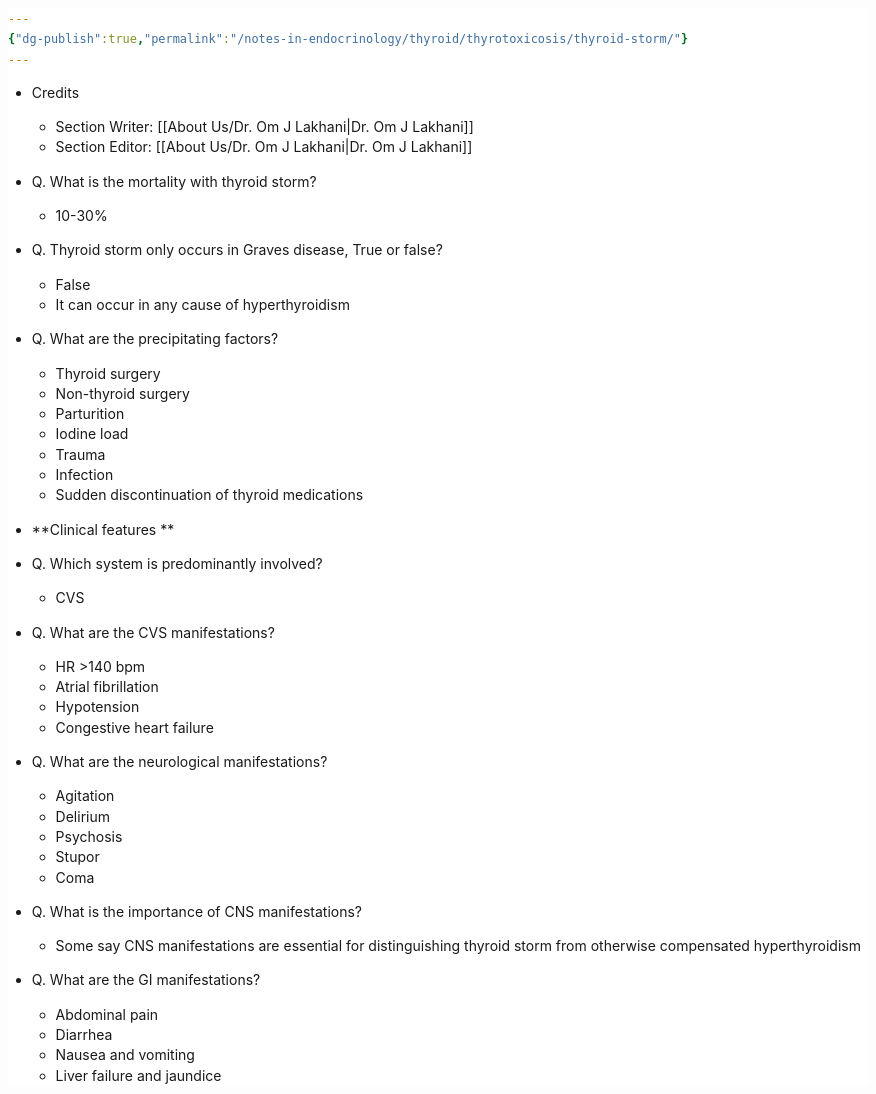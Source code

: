 ```yaml
---
{"dg-publish":true,"permalink":"/notes-in-endocrinology/thyroid/thyrotoxicosis/thyroid-storm/"}
---
```


- Credits
    - Section Writer: [[About Us/Dr. Om J Lakhani\|Dr. Om J Lakhani]]
    - Section Editor: [[About Us/Dr. Om J Lakhani\|Dr. Om J Lakhani]]

- Q. What is the mortality with thyroid storm?
    - 10-30%


- Q. Thyroid storm only occurs in Graves disease, True or false?
    - False
    - It can occur in any cause of hyperthyroidism


- Q. What are the precipitating factors?
    - Thyroid surgery
    - Non-thyroid surgery
    - Parturition
    - Iodine load
    - Trauma
    - Infection
    - Sudden discontinuation of thyroid medications


- **Clinical features **


- Q. Which system is predominantly involved?
    - CVS


- Q. What are the CVS manifestations?
    - HR >140 bpm
    - Atrial fibrillation
    - Hypotension
    - Congestive heart failure


- Q. What are the neurological manifestations?
    - Agitation
    - Delirium
    - Psychosis
    - Stupor
    - Coma


- Q. What is the importance of CNS manifestations?
    - Some say CNS manifestations are essential for distinguishing thyroid storm from otherwise compensated hyperthyroidism


- Q. What are the GI manifestations?
    - Abdominal pain
    - Diarrhea
    - Nausea and vomiting
    - Liver failure and jaundice
